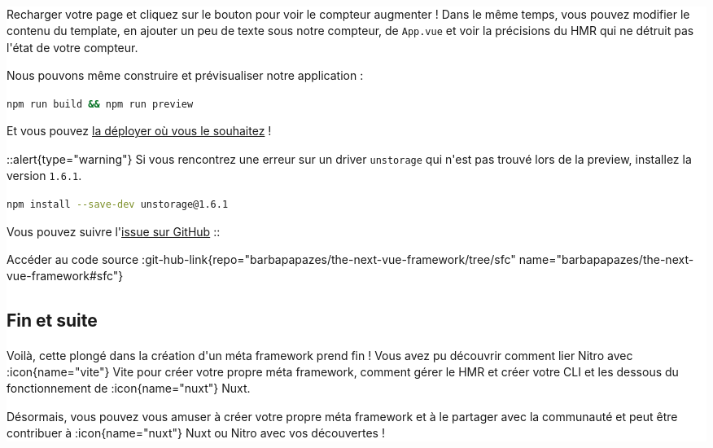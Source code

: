 Recharger votre page et cliquez sur le bouton pour voir le compteur augmenter ! Dans le même temps, vous pouvez modifier le contenu du template, en ajouter un peu de texte sous notre compteur, de `App.vue` et voir la précisions du HMR qui ne détruit pas l'état de votre compteur.

Nous pouvons même construire et prévisualiser notre application :

```bash
npm run build && npm run preview
```

Et vous pouvez [la déployer où vous le souhaitez](https://nitro.unjs.io/deploy) !

::alert{type="warning"}
Si vous rencontrez une erreur sur un driver `unstorage` qui n'est pas trouvé lors de la preview, installez la version `1.6.1`.

```bash
npm install --save-dev unstorage@1.6.1
```

Vous pouvez suivre l'[issue sur GitHub](https://github.com/unjs/unstorage/issues/253)
::

Accéder au code source :git-hub-link{repo="barbapapazes/the-next-vue-framework/tree/sfc" name="barbapapazes/the-next-vue-framework#sfc"}

## Fin et suite

Voilà, cette plongé dans la création d'un méta framework prend fin ! Vous avez pu découvrir comment lier Nitro avec :icon{name="vite"} Vite pour créer votre propre méta framework, comment gérer le HMR et créer votre CLI et les dessous du fonctionnement de :icon{name="nuxt"} Nuxt.

Désormais, vous pouvez vous amuser à créer votre propre méta framework et à le partager avec la communauté et peut être contribuer à :icon{name="nuxt"} Nuxt ou Nitro avec vos découvertes !
